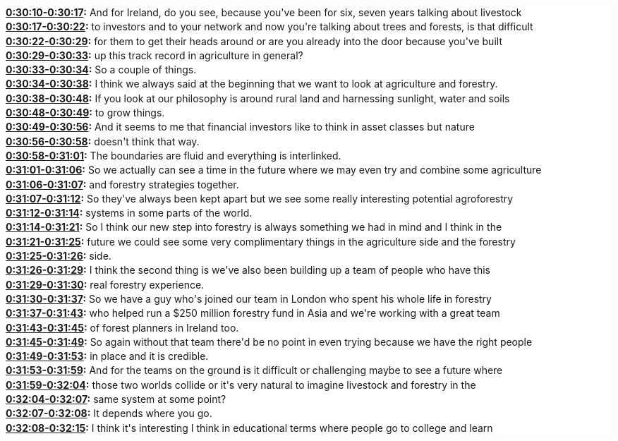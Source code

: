 **[0:30:10-0:30:17](https://investinginregenerativeagriculture.com/2016/12/26/paul-mcmahon/#t=0:30:10):**  And for Ireland, do you see, because you've been for six, seven years talking about livestock  
**[0:30:17-0:30:22](https://investinginregenerativeagriculture.com/2016/12/26/paul-mcmahon/#t=0:30:17):**  to investors and to your network and now you're talking about trees and forests, is that difficult  
**[0:30:22-0:30:29](https://investinginregenerativeagriculture.com/2016/12/26/paul-mcmahon/#t=0:30:22):**  for them to get their heads around or are you already into the door because you've built  
**[0:30:29-0:30:33](https://investinginregenerativeagriculture.com/2016/12/26/paul-mcmahon/#t=0:30:29):**  up this track record in agriculture in general?  
**[0:30:33-0:30:34](https://investinginregenerativeagriculture.com/2016/12/26/paul-mcmahon/#t=0:30:33):**  So a couple of things.  
**[0:30:34-0:30:38](https://investinginregenerativeagriculture.com/2016/12/26/paul-mcmahon/#t=0:30:34):**  I think we always said at the beginning that we want to look at agriculture and forestry.  
**[0:30:38-0:30:48](https://investinginregenerativeagriculture.com/2016/12/26/paul-mcmahon/#t=0:30:38):**  If you look at our philosophy is around rural land and harnessing sunlight, water and soils  
**[0:30:48-0:30:49](https://investinginregenerativeagriculture.com/2016/12/26/paul-mcmahon/#t=0:30:48):**  to grow things.  
**[0:30:49-0:30:56](https://investinginregenerativeagriculture.com/2016/12/26/paul-mcmahon/#t=0:30:49):**  And it seems to me that financial investors like to think in asset classes but nature  
**[0:30:56-0:30:58](https://investinginregenerativeagriculture.com/2016/12/26/paul-mcmahon/#t=0:30:56):**  doesn't think that way.  
**[0:30:58-0:31:01](https://investinginregenerativeagriculture.com/2016/12/26/paul-mcmahon/#t=0:30:58):**  The boundaries are fluid and everything is interlinked.  
**[0:31:01-0:31:06](https://investinginregenerativeagriculture.com/2016/12/26/paul-mcmahon/#t=0:31:01):**  So we actually can see a time in the future where we may even try and combine some agriculture  
**[0:31:06-0:31:07](https://investinginregenerativeagriculture.com/2016/12/26/paul-mcmahon/#t=0:31:06):**  and forestry strategies together.  
**[0:31:07-0:31:12](https://investinginregenerativeagriculture.com/2016/12/26/paul-mcmahon/#t=0:31:07):**  So they've always been kept apart but we see some really interesting potential agroforestry  
**[0:31:12-0:31:14](https://investinginregenerativeagriculture.com/2016/12/26/paul-mcmahon/#t=0:31:12):**  systems in some parts of the world.  
**[0:31:14-0:31:21](https://investinginregenerativeagriculture.com/2016/12/26/paul-mcmahon/#t=0:31:14):**  So I think our new step into forestry is always something we had in mind and I think in the  
**[0:31:21-0:31:25](https://investinginregenerativeagriculture.com/2016/12/26/paul-mcmahon/#t=0:31:21):**  future we could see some very complimentary things in the agriculture side and the forestry  
**[0:31:25-0:31:26](https://investinginregenerativeagriculture.com/2016/12/26/paul-mcmahon/#t=0:31:25):**  side.  
**[0:31:26-0:31:29](https://investinginregenerativeagriculture.com/2016/12/26/paul-mcmahon/#t=0:31:26):**  I think the second thing is we've also been building up a team of people who have this  
**[0:31:29-0:31:30](https://investinginregenerativeagriculture.com/2016/12/26/paul-mcmahon/#t=0:31:29):**  real forestry experience.  
**[0:31:30-0:31:37](https://investinginregenerativeagriculture.com/2016/12/26/paul-mcmahon/#t=0:31:30):**  So we have a guy who's joined our team in London who spent his whole life in forestry  
**[0:31:37-0:31:43](https://investinginregenerativeagriculture.com/2016/12/26/paul-mcmahon/#t=0:31:37):**  who helped run a $250 million forestry fund in Asia and we're working with a great team  
**[0:31:43-0:31:45](https://investinginregenerativeagriculture.com/2016/12/26/paul-mcmahon/#t=0:31:43):**  of forest planners in Ireland too.  
**[0:31:45-0:31:49](https://investinginregenerativeagriculture.com/2016/12/26/paul-mcmahon/#t=0:31:45):**  So again without that team there'd be no point in even trying because we have the right people  
**[0:31:49-0:31:53](https://investinginregenerativeagriculture.com/2016/12/26/paul-mcmahon/#t=0:31:49):**  in place and it is credible.  
**[0:31:53-0:31:59](https://investinginregenerativeagriculture.com/2016/12/26/paul-mcmahon/#t=0:31:53):**  And for the teams on the ground is it difficult or challenging maybe to see a future where  
**[0:31:59-0:32:04](https://investinginregenerativeagriculture.com/2016/12/26/paul-mcmahon/#t=0:31:59):**  those two worlds collide or it's very natural to imagine livestock and forestry in the  
**[0:32:04-0:32:07](https://investinginregenerativeagriculture.com/2016/12/26/paul-mcmahon/#t=0:32:04):**  same system at some point?  
**[0:32:07-0:32:08](https://investinginregenerativeagriculture.com/2016/12/26/paul-mcmahon/#t=0:32:07):**  It depends where you go.  
**[0:32:08-0:32:15](https://investinginregenerativeagriculture.com/2016/12/26/paul-mcmahon/#t=0:32:08):**  I think it's interesting I think in educational terms where people go to college and learn  